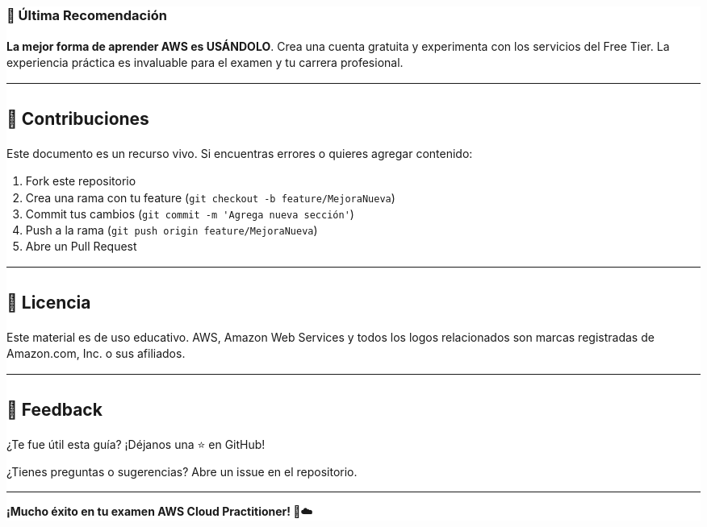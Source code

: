### 🎯 Última Recomendación

**La mejor forma de aprender AWS es USÁNDOLO**. Crea una cuenta gratuita y experimenta con los servicios del Free Tier. La experiencia práctica es invaluable para el examen y tu carrera profesional.

---

## 📝 Contribuciones

Este documento es un recurso vivo. Si encuentras errores o quieres agregar contenido:

1. Fork este repositorio
2. Crea una rama con tu feature (`git checkout -b feature/MejoraNueva`)
3. Commit tus cambios (`git commit -m 'Agrega nueva sección'`)
4. Push a la rama (`git push origin feature/MejoraNueva`)
5. Abre un Pull Request

---

## 📄 Licencia

Este material es de uso educativo. AWS, Amazon Web Services y todos los logos relacionados son marcas registradas de Amazon.com, Inc. o sus afiliados.

---

## 🌟 Feedback

¿Te fue útil esta guía? ¡Déjanos una ⭐ en GitHub!

¿Tienes preguntas o sugerencias? Abre un issue en el repositorio.

---

**¡Mucho éxito en tu examen AWS Cloud Practitioner! 🚀☁️**